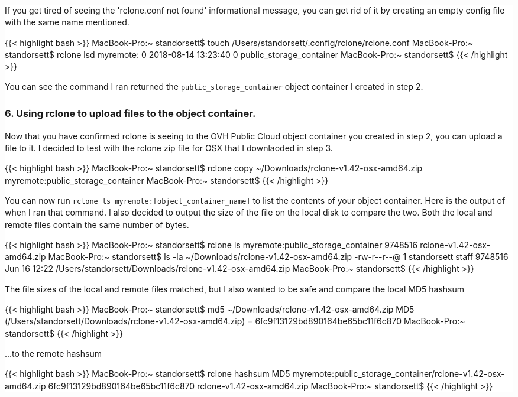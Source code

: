 If you get tired of seeing the 'rclone.conf not found' informational message, you can get rid of it by creating an empty config file with the same name mentioned.

{{< highlight bash >}}
MacBook-Pro:~ standorsett$ touch /Users/standorsett/.config/rclone/rclone.conf
MacBook-Pro:~ standorsett$ rclone lsd myremote:
           0 2018-08-14 13:23:40         0 public_storage_container
MacBook-Pro:~ standorsett$
{{< /highlight >}}

You can see the command I ran returned the `public_storage_container` object container I created in step 2.

### 6. Using rclone to upload files to the object container.

Now that you have confirmed rclone is seeing to the OVH Public Cloud object container you created in step 2, you can upload a file to it. I decided to test with the rclone zip file for OSX that I downlaoded in step 3.

{{< highlight bash >}}
MacBook-Pro:~ standorsett$ rclone copy ~/Downloads/rclone-v1.42-osx-amd64.zip myremote:public_storage_container
MacBook-Pro:~ standorsett$
{{< /highlight >}}

You can now run `rclone ls myremote:[object_container_name]` to list the contents of your object container. Here is the output of when I ran that command. I also decided to output the size of the file on the local disk to compare the two. Both the local and remote files contain the same number of bytes.

{{< highlight bash >}}
MacBook-Pro:~ standorsett$ rclone ls myremote:public_storage_container
  9748516 rclone-v1.42-osx-amd64.zip
MacBook-Pro:~ standorsett$ ls -la ~/Downloads/rclone-v1.42-osx-amd64.zip
-rw-r--r--@ 1 standorsett  staff  9748516 Jun 16 12:22 /Users/standorsett/Downloads/rclone-v1.42-osx-amd64.zip
MacBook-Pro:~ standorsett$
{{< /highlight >}}

The file sizes of the local and remote files matched, but I also wanted to be safe and compare the local MD5 hashsum

{{< highlight bash >}}
MacBook-Pro:~ standorsett$ md5 ~/Downloads/rclone-v1.42-osx-amd64.zip
MD5 (/Users/standorsett/Downloads/rclone-v1.42-osx-amd64.zip) = 6fc9f13129bd890164be65bc11f6c870
MacBook-Pro:~ standorsett$
{{< /highlight >}}

...to the remote hashsum

{{< highlight bash >}}
MacBook-Pro:~ standorsett$ rclone hashsum MD5 myremote:public_storage_container/rclone-v1.42-osx-amd64.zip
6fc9f13129bd890164be65bc11f6c870  rclone-v1.42-osx-amd64.zip
MacBook-Pro:~ standorsett$
{{< /highlight >}}

